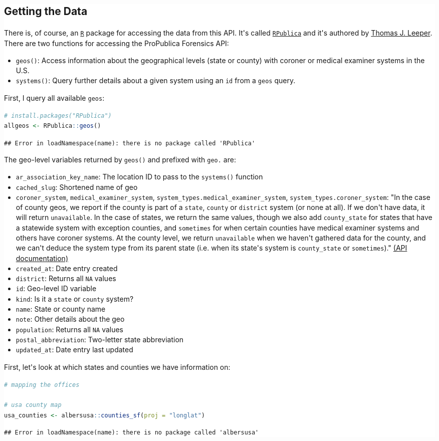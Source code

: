 ## Getting the Data

There is, of course, an [`R`](https://www.r-project.org/) package for accessing the data from this API. It's called [`RPublica`](https://cran.r-project.org/web/packages/RPublica/RPublica.pdf) and it's authored by [Thomas J. Leeper](http://thomasleeper.com/). There are two functions for accessing the ProPublica Forensics API: 

- `geos()`: Access information about the geographical levels (state or county) with coroner or medical examiner systems in the U.S. 
- `systems()`: Query further details about a given system using an `id` from a `geos` query.

First, I query all available `geos`: 


```r
# install.packages("RPublica")
allgeos <- RPublica::geos()
```

```
## Error in loadNamespace(name): there is no package called 'RPublica'
```

The geo-level variables returned by `geos()` and prefixed with `geo.` are: 

- `ar_association_key_name`: The location ID to pass to the `systems()` function
- `cached_slug`: Shortened name of geo
- `coroner_system`, `medical_examiner_system`, `system_types.medical_examiner_system`, `system_types.coroner_system`: 	"In the case of county geos, we report if the county is part of a `state`, `county` or `district` system (or none at all). If we don't have data, it will return `unavailable`. In the case of states, we return the same values, though we also add `county_state` for states that have a statewide system with exception counties, and `sometimes` for when certain counties have medical examiner systems and others have coroner systems. At the county level, we return `unavailable` when we haven't gathered data for the county, and we can't deduce the system type from its parent state (i.e. when its state's system is `county_state` or `sometimes`)." [(API documentation)](http://projects.propublica.org/forensics/api)
- `created_at`: Date entry created 
- `district`: Returns all `NA` values
- `id`: Geo-level ID variable
- `kind`: Is it a `state` or `county` system?
- `name`: State or county name 
- `note`: Other details about the geo
- `population`: Returns all `NA` values 
- `postal_abbreviation`: Two-letter state abbreviation
- `updated_at`: Date entry last updated

First, let's look at which states and counties we have information on: 


```r
# mapping the offices 

# usa county map
usa_counties <- albersusa::counties_sf(proj = "longlat")
```

```
## Error in loadNamespace(name): there is no package called 'albersusa'
```
